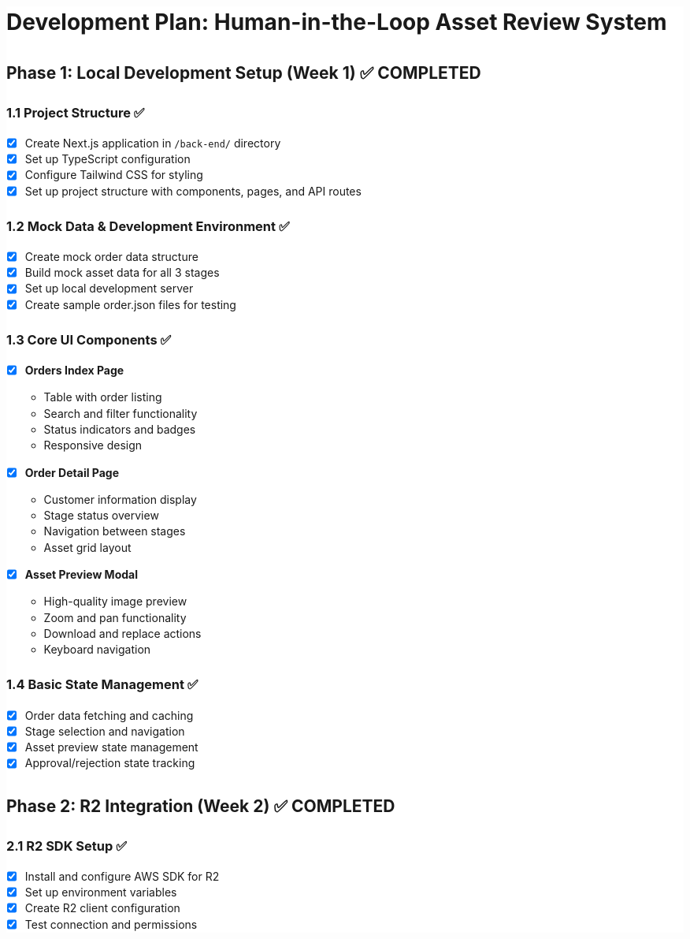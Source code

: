 # Development Plan: Human-in-the-Loop Asset Review System

## Phase 1: Local Development Setup (Week 1) ✅ COMPLETED

### 1.1 Project Structure ✅
- [x] Create Next.js application in `/back-end/` directory
- [x] Set up TypeScript configuration
- [x] Configure Tailwind CSS for styling
- [x] Set up project structure with components, pages, and API routes

### 1.2 Mock Data & Development Environment ✅
- [x] Create mock order data structure
- [x] Build mock asset data for all 3 stages
- [x] Set up local development server
- [x] Create sample order.json files for testing

### 1.3 Core UI Components ✅
- [x] **Orders Index Page**
  - Table with order listing
  - Search and filter functionality
  - Status indicators and badges
  - Responsive design

- [x] **Order Detail Page**
  - Customer information display
  - Stage status overview
  - Navigation between stages
  - Asset grid layout

- [x] **Asset Preview Modal**
  - High-quality image preview
  - Zoom and pan functionality
  - Download and replace actions
  - Keyboard navigation

### 1.4 Basic State Management ✅
- [x] Order data fetching and caching
- [x] Stage selection and navigation
- [x] Asset preview state management
- [x] Approval/rejection state tracking

## Phase 2: R2 Integration (Week 2) ✅ COMPLETED

### 2.1 R2 SDK Setup ✅
- [x] Install and configure AWS SDK for R2
- [x] Set up environment variables
- [x] Create R2 client configuration
- [x] Test connection and permissions
